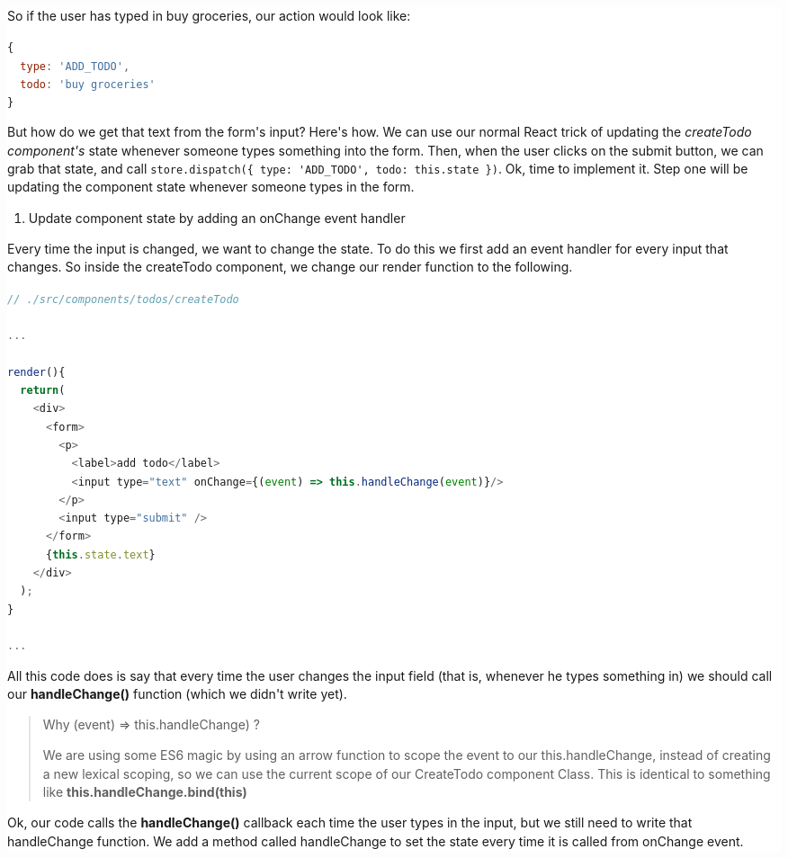So if the user has typed in buy groceries, our action would look like:

```JavaScript
{
  type: 'ADD_TODO',
  todo: 'buy groceries'
}
```

But how do we get that text from the form's input?  Here's how. We can use our normal React trick of updating the *createTodo component's* state whenever someone types something into the form.  Then, when the user clicks on the submit button, we can grab that state, and call `store.dispatch({ type: 'ADD_TODO', todo: this.state })`. Ok, time to implement it. Step one will be updating the component state whenever someone types in the form.

1. Update component state by adding an onChange event handler

  Every time the input is changed, we want to change the state.  To do this we first add an event handler for every input that changes. So inside the createTodo component, we change our render function to the following.

  ```JavaScript
  // ./src/components/todos/createTodo

  ...

  render(){
    return(
      <div>
        <form>
          <p>
            <label>add todo</label>
            <input type="text" onChange={(event) => this.handleChange(event)}/>
          </p>
          <input type="submit" />
        </form>
        {this.state.text}
      </div>
    );
  }

  ...

  ```

All this code does is say that every time the user changes the input field (that is, whenever he types something in) we should call our __handleChange()__ function (which we didn't write yet).  

> Why (event) => this.handleChange) ?
>
> We are using some ES6 magic by using an arrow function to scope the event to our this.handleChange, instead of creating a new lexical scoping, so we can use the current scope of our CreateTodo component Class. This is identical to something like __this.handleChange.bind(this)__

Ok, our code calls the __handleChange()__ callback each time the user types in the input, but we still need to write that handleChange function. We add a method called handleChange to set the state every time it is called from onChange event.
